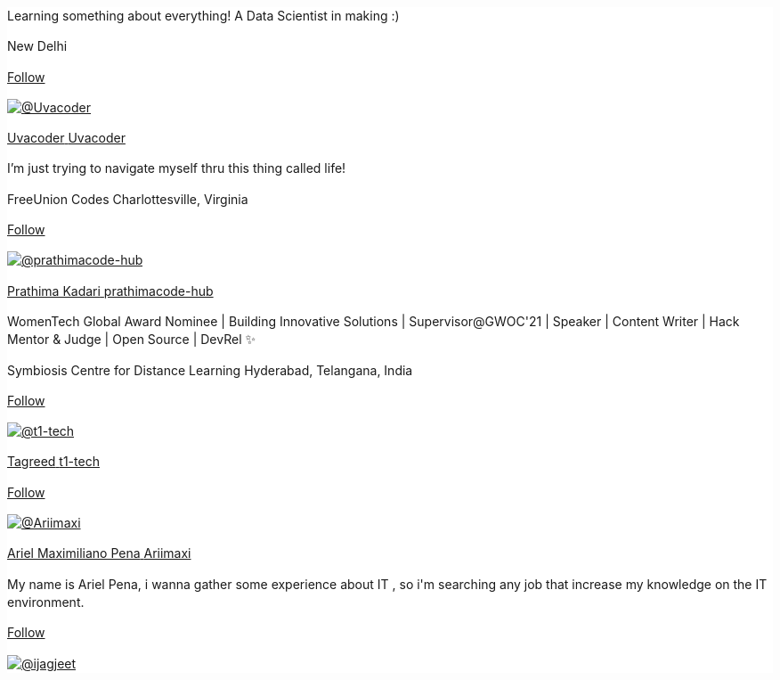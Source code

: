 Learning something about everything! A Data Scientist in making :)

New Delhi

<span class="user-following-container"> <span class="follow d-block"> <a href="https://github.com/login?return_to=https%3A%2F%2Fgithub.com%2Fbgoonz%3Ftab%3Dfollowers" class="btn btn-sm">Follow</a> </span> </span>

<a href="https://github.com/Uvacoder" class="d-inline-block"><img src="https://avatars.githubusercontent.com/u/88749643?s=100&amp;v=4" alt="@Uvacoder" class="avatar avatar-user" width="50" height="50" /></a>

<a href="https://github.com/Uvacoder" class="d-inline-block no-underline mb-1"><span class="f4 Link--primary">Uvacoder</span> <span class="Link--secondary pl-1">Uvacoder</span></a>

I’m just trying to navigate myself thru this thing called life!

<span class="mr-3"> FreeUnion Codes </span> Charlottesville, Virginia

<span class="user-following-container"> <span class="follow d-block"> <a href="https://github.com/login?return_to=https%3A%2F%2Fgithub.com%2Fbgoonz%3Ftab%3Dfollowers" class="btn btn-sm">Follow</a> </span> </span>

<a href="https://github.com/prathimacode-hub" class="d-inline-block"><img src="https://avatars.githubusercontent.com/u/74645302?s=100&amp;v=4" alt="@prathimacode-hub" class="avatar avatar-user" width="50" height="50" /></a>

<a href="https://github.com/prathimacode-hub" class="d-inline-block no-underline mb-1"><span class="f4 Link--primary">Prathima Kadari</span> <span class="Link--secondary pl-1">prathimacode-hub</span></a>

WomenTech Global Award Nominee | Building Innovative Solutions | Supervisor@GWOC'21 | Speaker | Content Writer | Hack Mentor & Judge | Open Source | DevRel ✨

<span class="mr-3"> Symbiosis Centre for Distance Learning </span> Hyderabad, Telangana, India

<span class="user-following-container"> <span class="follow d-block"> <a href="https://github.com/login?return_to=https%3A%2F%2Fgithub.com%2Fbgoonz%3Ftab%3Dfollowers" class="btn btn-sm">Follow</a> </span> </span>

<a href="https://github.com/t1-tech" class="d-inline-block"><img src="https://avatars.githubusercontent.com/u/55598000?s=100&amp;v=4" alt="@t1-tech" class="avatar avatar-user" width="50" height="50" /></a>

<a href="https://github.com/t1-tech" class="d-inline-block no-underline mb-1"><span class="f4 Link--primary">Tagreed</span> <span class="Link--secondary pl-1">t1-tech</span></a>

<span class="user-following-container"> <span class="follow d-block"> <a href="https://github.com/login?return_to=https%3A%2F%2Fgithub.com%2Fbgoonz%3Ftab%3Dfollowers" class="btn btn-sm">Follow</a> </span> </span>

<a href="https://github.com/Ariimaxi" class="d-inline-block"><img src="https://avatars.githubusercontent.com/u/77016499?s=100&amp;v=4" alt="@Ariimaxi" class="avatar avatar-user" width="50" height="50" /></a>

<a href="https://github.com/Ariimaxi" class="d-inline-block no-underline mb-1"><span class="f4 Link--primary">Ariel Maximiliano Pena</span> <span class="Link--secondary pl-1">Ariimaxi</span></a>

My name is Ariel Pena, i wanna gather some experience about IT , so i'm searching any job that increase my knowledge on the IT environment.

<span class="user-following-container"> <span class="follow d-block"> <a href="https://github.com/login?return_to=https%3A%2F%2Fgithub.com%2Fbgoonz%3Ftab%3Dfollowers" class="btn btn-sm">Follow</a> </span> </span>

<a href="https://github.com/ijagjeet" class="d-inline-block"><img src="https://avatars.githubusercontent.com/u/46004289?s=100&amp;v=4" alt="@ijagjeet" class="avatar avatar-user" width="50" height="50" /></a>

